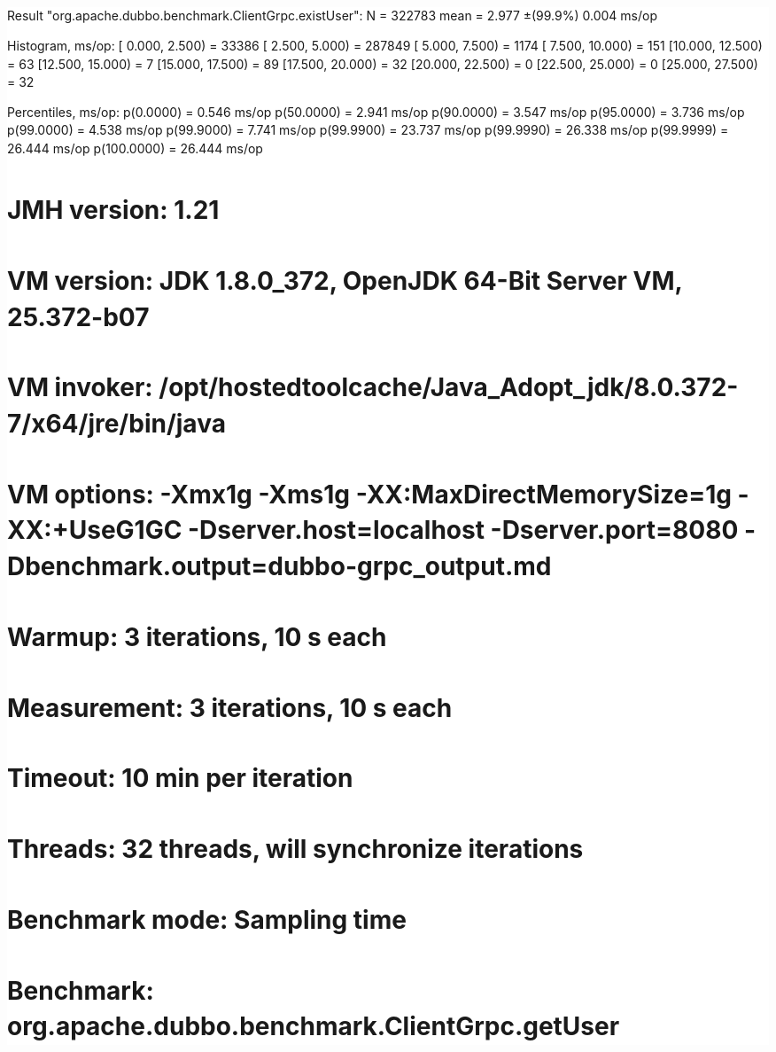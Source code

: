 

Result "org.apache.dubbo.benchmark.ClientGrpc.existUser":
  N = 322783
  mean =      2.977 ±(99.9%) 0.004 ms/op

  Histogram, ms/op:
    [ 0.000,  2.500) = 33386 
    [ 2.500,  5.000) = 287849 
    [ 5.000,  7.500) = 1174 
    [ 7.500, 10.000) = 151 
    [10.000, 12.500) = 63 
    [12.500, 15.000) = 7 
    [15.000, 17.500) = 89 
    [17.500, 20.000) = 32 
    [20.000, 22.500) = 0 
    [22.500, 25.000) = 0 
    [25.000, 27.500) = 32 

  Percentiles, ms/op:
      p(0.0000) =      0.546 ms/op
     p(50.0000) =      2.941 ms/op
     p(90.0000) =      3.547 ms/op
     p(95.0000) =      3.736 ms/op
     p(99.0000) =      4.538 ms/op
     p(99.9000) =      7.741 ms/op
     p(99.9900) =     23.737 ms/op
     p(99.9990) =     26.338 ms/op
     p(99.9999) =     26.444 ms/op
    p(100.0000) =     26.444 ms/op


# JMH version: 1.21
# VM version: JDK 1.8.0_372, OpenJDK 64-Bit Server VM, 25.372-b07
# VM invoker: /opt/hostedtoolcache/Java_Adopt_jdk/8.0.372-7/x64/jre/bin/java
# VM options: -Xmx1g -Xms1g -XX:MaxDirectMemorySize=1g -XX:+UseG1GC -Dserver.host=localhost -Dserver.port=8080 -Dbenchmark.output=dubbo-grpc_output.md
# Warmup: 3 iterations, 10 s each
# Measurement: 3 iterations, 10 s each
# Timeout: 10 min per iteration
# Threads: 32 threads, will synchronize iterations
# Benchmark mode: Sampling time
# Benchmark: org.apache.dubbo.benchmark.ClientGrpc.getUser
